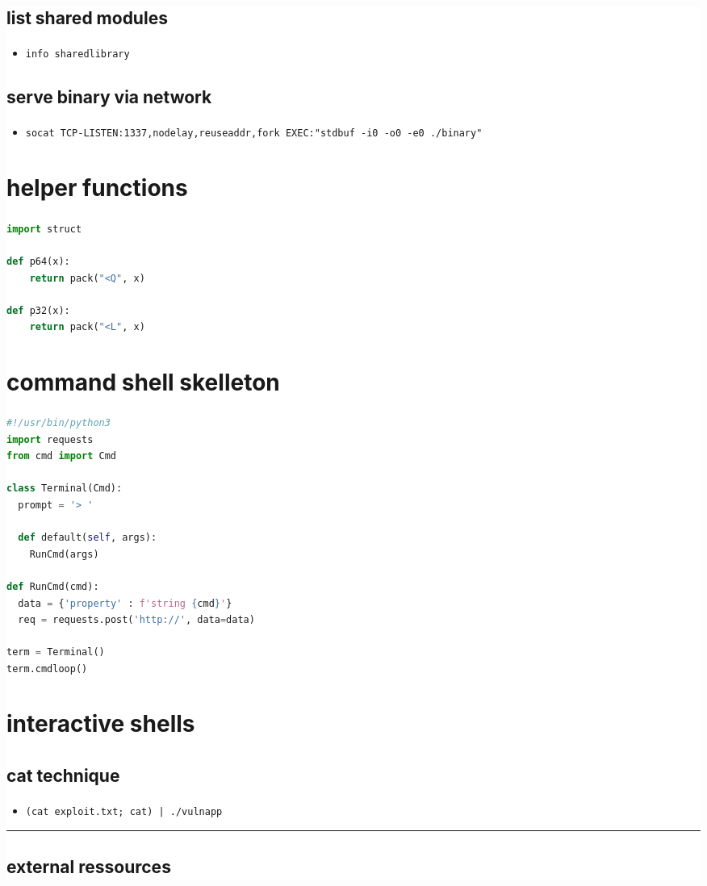 ## list shared modules
- `info sharedlibrary`

## serve binary via network
- `socat TCP-LISTEN:1337,nodelay,reuseaddr,fork EXEC:"stdbuf -i0 -o0 -e0 ./binary"`


# helper functions
```python
import struct

def p64(x):
    return pack("<Q", x)

def p32(x):
    return pack("<L", x)
```

# command shell skelleton
```python
#!/usr/bin/python3
import requests
from cmd import Cmd

class Terminal(Cmd):
  prompt = '> '

  def default(self, args):
    RunCmd(args)

def RunCmd(cmd):
  data = {'property' : f'string {cmd}'}
  req = requests.post('http://', data=data)

term = Terminal()
term.cmdloop()
```

# interactive shells 
## cat technique
- `(cat exploit.txt; cat) | ./vulnapp`

---

## external ressources
